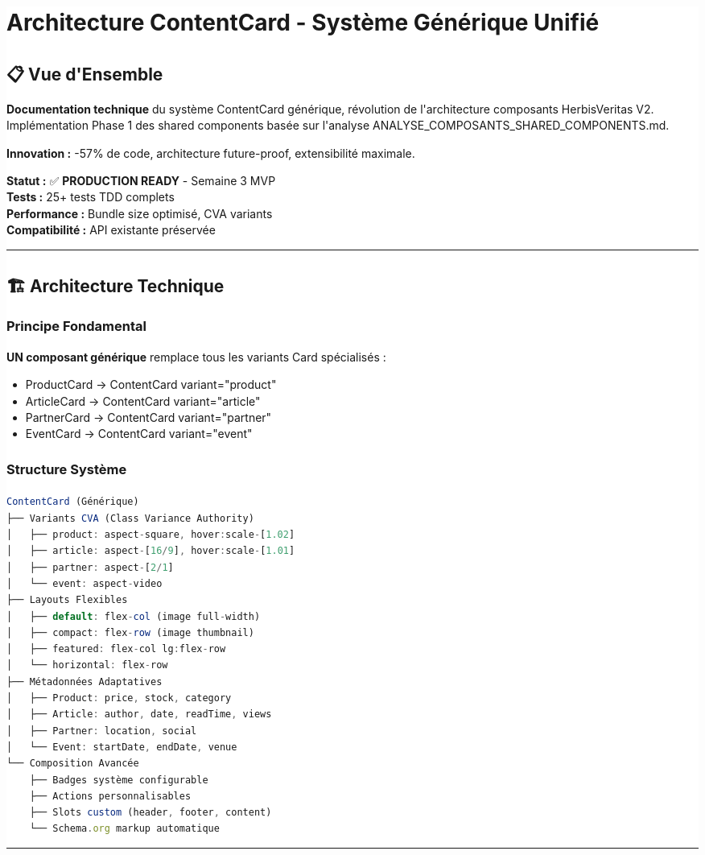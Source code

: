# Architecture ContentCard - Système Générique Unifié

## 📋 Vue d'Ensemble

**Documentation technique** du système ContentCard générique, révolution de l'architecture composants HerbisVeritas V2. Implémentation Phase 1 des shared components basée sur l'analyse ANALYSE_COMPOSANTS_SHARED_COMPONENTS.md.

**Innovation :** -57% de code, architecture future-proof, extensibilité maximale.

**Statut :** ✅ **PRODUCTION READY** - Semaine 3 MVP  
**Tests :** 25+ tests TDD complets  
**Performance :** Bundle size optimisé, CVA variants  
**Compatibilité :** API existante préservée

---

## 🏗️ Architecture Technique

### Principe Fondamental

**UN composant générique** remplace tous les variants Card spécialisés :
- ProductCard → ContentCard variant="product"
- ArticleCard → ContentCard variant="article"  
- PartnerCard → ContentCard variant="partner"
- EventCard → ContentCard variant="event"

### Structure Système

```typescript
ContentCard (Générique)
├── Variants CVA (Class Variance Authority)
│   ├── product: aspect-square, hover:scale-[1.02]
│   ├── article: aspect-[16/9], hover:scale-[1.01]
│   ├── partner: aspect-[2/1]
│   └── event: aspect-video
├── Layouts Flexibles
│   ├── default: flex-col (image full-width)
│   ├── compact: flex-row (image thumbnail)
│   ├── featured: flex-col lg:flex-row
│   └── horizontal: flex-row
├── Métadonnées Adaptatives
│   ├── Product: price, stock, category
│   ├── Article: author, date, readTime, views
│   ├── Partner: location, social
│   └── Event: startDate, endDate, venue
└── Composition Avancée
    ├── Badges système configurable
    ├── Actions personnalisables
    ├── Slots custom (header, footer, content)
    └── Schema.org markup automatique
```

---